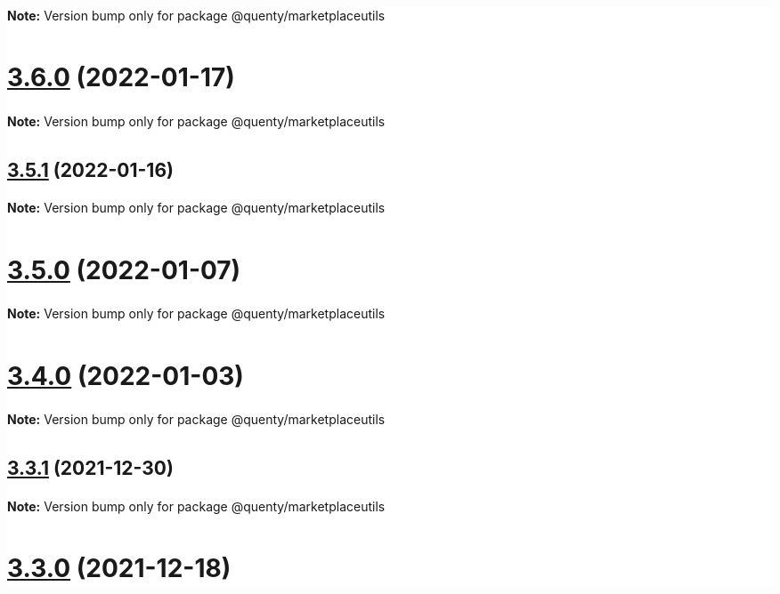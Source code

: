 **Note:** Version bump only for package @quenty/marketplaceutils





# [3.6.0](https://github.com/Quenty/NevermoreEngine/compare/@quenty/marketplaceutils@3.5.1...@quenty/marketplaceutils@3.6.0) (2022-01-17)

**Note:** Version bump only for package @quenty/marketplaceutils





## [3.5.1](https://github.com/Quenty/NevermoreEngine/compare/@quenty/marketplaceutils@3.5.0...@quenty/marketplaceutils@3.5.1) (2022-01-16)

**Note:** Version bump only for package @quenty/marketplaceutils





# [3.5.0](https://github.com/Quenty/NevermoreEngine/compare/@quenty/marketplaceutils@3.4.0...@quenty/marketplaceutils@3.5.0) (2022-01-07)

**Note:** Version bump only for package @quenty/marketplaceutils





# [3.4.0](https://github.com/Quenty/NevermoreEngine/compare/@quenty/marketplaceutils@3.3.1...@quenty/marketplaceutils@3.4.0) (2022-01-03)

**Note:** Version bump only for package @quenty/marketplaceutils





## [3.3.1](https://github.com/Quenty/NevermoreEngine/compare/@quenty/marketplaceutils@3.3.0...@quenty/marketplaceutils@3.3.1) (2021-12-30)

**Note:** Version bump only for package @quenty/marketplaceutils





# [3.3.0](https://github.com/Quenty/NevermoreEngine/compare/@quenty/marketplaceutils@3.2.0...@quenty/marketplaceutils@3.3.0) (2021-12-18)
